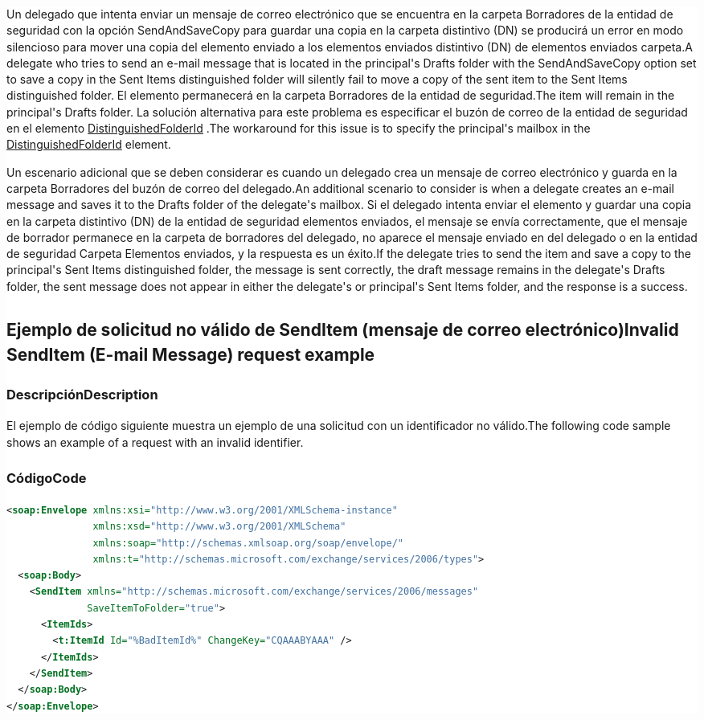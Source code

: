 <span data-ttu-id="8db65-128">Un delegado que intenta enviar un mensaje de correo electrónico que se encuentra en la carpeta Borradores de la entidad de seguridad con la opción SendAndSaveCopy para guardar una copia en la carpeta distintivo (DN) se producirá un error en modo silencioso para mover una copia del elemento enviado a los elementos enviados distintivo (DN) de elementos enviados carpeta.</span><span class="sxs-lookup"><span data-stu-id="8db65-128">A delegate who tries to send an e-mail message that is located in the principal's Drafts folder with the SendAndSaveCopy option set to save a copy in the Sent Items distinguished folder will silently fail to move a copy of the sent item to the Sent Items distinguished folder.</span></span> <span data-ttu-id="8db65-129">El elemento permanecerá en la carpeta Borradores de la entidad de seguridad.</span><span class="sxs-lookup"><span data-stu-id="8db65-129">The item will remain in the principal's Drafts folder.</span></span> <span data-ttu-id="8db65-130">La solución alternativa para este problema es especificar el buzón de correo de la entidad de seguridad en el elemento [DistinguishedFolderId](distinguishedfolderid.md) .</span><span class="sxs-lookup"><span data-stu-id="8db65-130">The workaround for this issue is to specify the principal's mailbox in the [DistinguishedFolderId](distinguishedfolderid.md) element.</span></span> 
  
<span data-ttu-id="8db65-131">Un escenario adicional que se deben considerar es cuando un delegado crea un mensaje de correo electrónico y guarda en la carpeta Borradores del buzón de correo del delegado.</span><span class="sxs-lookup"><span data-stu-id="8db65-131">An additional scenario to consider is when a delegate creates an e-mail message and saves it to the Drafts folder of the delegate's mailbox.</span></span> <span data-ttu-id="8db65-132">Si el delegado intenta enviar el elemento y guardar una copia en la carpeta distintivo (DN) de la entidad de seguridad elementos enviados, el mensaje se envía correctamente, que el mensaje de borrador permanece en la carpeta de borradores del delegado, no aparece el mensaje enviado en del delegado o en la entidad de seguridad Carpeta Elementos enviados, y la respuesta es un éxito.</span><span class="sxs-lookup"><span data-stu-id="8db65-132">If the delegate tries to send the item and save a copy to the principal's Sent Items distinguished folder, the message is sent correctly, the draft message remains in the delegate's Drafts folder, the sent message does not appear in either the delegate's or principal's Sent Items folder, and the response is a success.</span></span>
  
## <a name="invalid-senditem-e-mail-message-request-example"></a><span data-ttu-id="8db65-133">Ejemplo de solicitud no válido de SendItem (mensaje de correo electrónico)</span><span class="sxs-lookup"><span data-stu-id="8db65-133">Invalid SendItem (E-mail Message) request example</span></span>

### <a name="description"></a><span data-ttu-id="8db65-134">Descripción</span><span class="sxs-lookup"><span data-stu-id="8db65-134">Description</span></span>

<span data-ttu-id="8db65-135">El ejemplo de código siguiente muestra un ejemplo de una solicitud con un identificador no válido.</span><span class="sxs-lookup"><span data-stu-id="8db65-135">The following code sample shows an example of a request with an invalid identifier.</span></span>
  
### <a name="code"></a><span data-ttu-id="8db65-136">Código</span><span class="sxs-lookup"><span data-stu-id="8db65-136">Code</span></span>

```XML
<soap:Envelope xmlns:xsi="http://www.w3.org/2001/XMLSchema-instance" 
               xmlns:xsd="http://www.w3.org/2001/XMLSchema" 
               xmlns:soap="http://schemas.xmlsoap.org/soap/envelope/" 
               xmlns:t="http://schemas.microsoft.com/exchange/services/2006/types">
  <soap:Body>
    <SendItem xmlns="http://schemas.microsoft.com/exchange/services/2006/messages" 
              SaveItemToFolder="true">
      <ItemIds>
        <t:ItemId Id="%BadItemId%" ChangeKey="CQAAABYAAA" />
      </ItemIds>
    </SendItem>
  </soap:Body>
</soap:Envelope>
```
